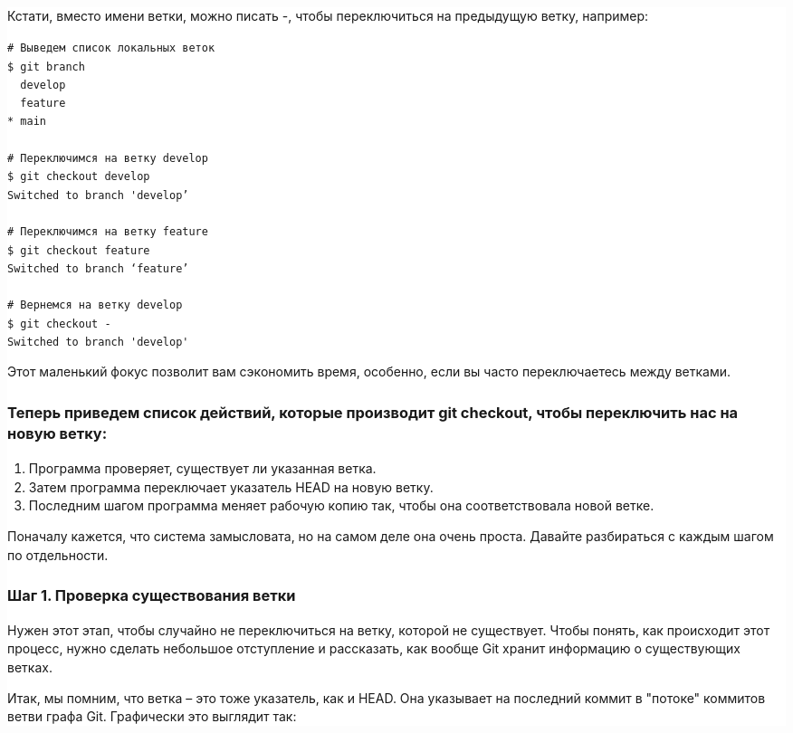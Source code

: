 Кстати, вместо имени ветки, можно писать -, чтобы переключиться на предыдущую ветку, например:

```
# Выведем список локальных веток
$ git branch
  develop
  feature
* main

# Переключимся на ветку develop
$ git checkout develop
Switched to branch 'develop’

# Переключимся на ветку feature
$ git checkout feature
Switched to branch ‘feature’

# Вернемся на ветку develop
$ git checkout -
Switched to branch 'develop'
```

Этот маленький фокус позволит вам сэкономить время, особенно, если вы часто переключаетесь между ветками.

### Теперь приведем список действий, которые производит git checkout, чтобы переключить нас на новую ветку:

1. Программа проверяет, существует ли указанная ветка.
2. Затем программа переключает указатель HEAD на новую ветку.
3. Последним шагом программа меняет рабочую копию так, чтобы она соответствовала новой ветке.

Поначалу кажется, что система замысловата, но на самом деле она очень проста. Давайте разбираться с каждым шагом по отдельности.

### Шаг 1. Проверка существования ветки
Нужен этот этап, чтобы случайно не переключиться на ветку, которой не существует. Чтобы понять, как происходит этот процесс, нужно сделать небольшое отступление и рассказать, как вообще Git хранит информацию о существующих ветках.

Итак, мы помним, что ветка – это тоже указатель, как и HEAD. Она указывает на последний коммит в "потоке" коммитов ветви графа Git. Графически это выглядит так:
